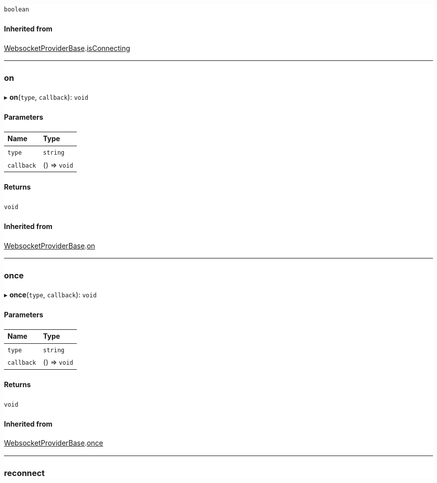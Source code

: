 `boolean`

#### Inherited from

[WebsocketProviderBase](internal_.WebsocketProviderBase.md).[isConnecting](internal_.WebsocketProviderBase.md#isconnecting)

___

### on

▸ **on**(`type`, `callback`): `void`

#### Parameters

| Name | Type |
| :------ | :------ |
| `type` | `string` |
| `callback` | () => `void` |

#### Returns

`void`

#### Inherited from

[WebsocketProviderBase](internal_.WebsocketProviderBase.md).[on](internal_.WebsocketProviderBase.md#on)

___

### once

▸ **once**(`type`, `callback`): `void`

#### Parameters

| Name | Type |
| :------ | :------ |
| `type` | `string` |
| `callback` | () => `void` |

#### Returns

`void`

#### Inherited from

[WebsocketProviderBase](internal_.WebsocketProviderBase.md).[once](internal_.WebsocketProviderBase.md#once)

___

### reconnect
